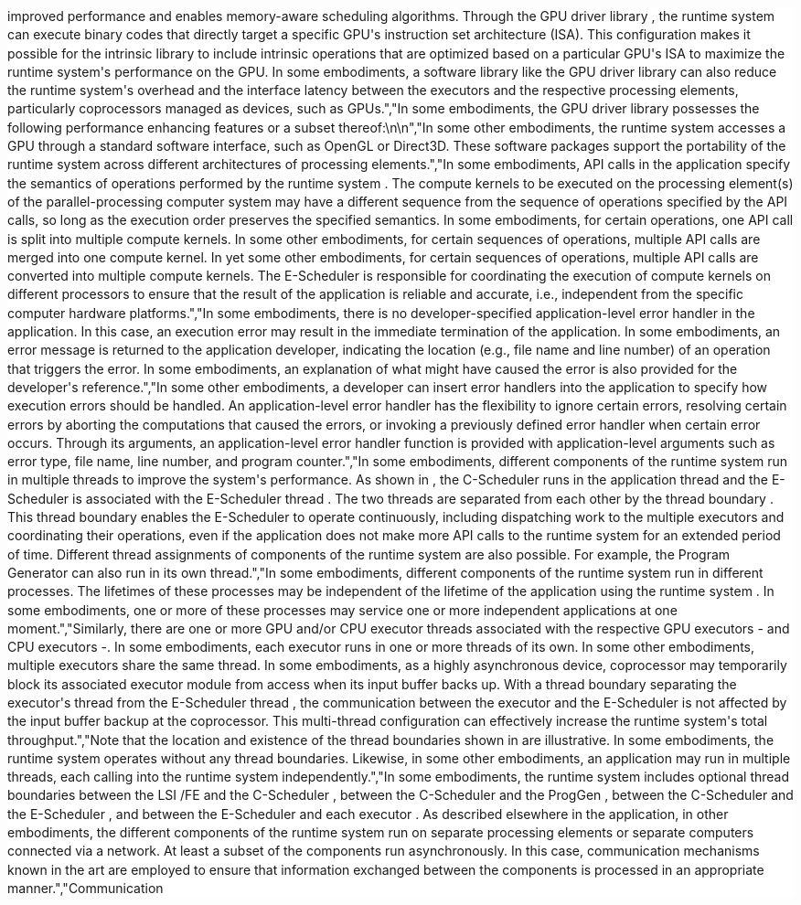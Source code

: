 improved performance and enables memory-aware scheduling algorithms. Through the GPU driver library , the runtime system  can execute binary codes that directly target a specific GPU's instruction set architecture (ISA). This configuration makes it possible for the intrinsic library  to include intrinsic operations that are optimized based on a particular GPU's ISA to maximize the runtime system's performance on the GPU. In some embodiments, a software library like the GPU driver library  can also reduce the runtime system's overhead and the interface latency between the executors  and the respective processing elements, particularly coprocessors managed as devices, such as GPUs.","In some embodiments, the GPU driver library  possesses the following performance enhancing features or a subset thereof:\n\n","In some other embodiments, the runtime system  accesses a GPU through a standard software interface, such as OpenGL or Direct3D. These software packages support the portability of the runtime system  across different architectures of processing elements.","In some embodiments, API calls in the application  specify the semantics of operations performed by the runtime system . The compute kernels to be executed on the processing element(s) of the parallel-processing computer system may have a different sequence from the sequence of operations specified by the API calls, so long as the execution order preserves the specified semantics. In some embodiments, for certain operations, one API call is split into multiple compute kernels. In some other embodiments, for certain sequences of operations, multiple API calls are merged into one compute kernel. In yet some other embodiments, for certain sequences of operations, multiple API calls are converted into multiple compute kernels. The E-Scheduler  is responsible for coordinating the execution of compute kernels on different processors to ensure that the result of the application  is reliable and accurate, i.e., independent from the specific computer hardware platforms.","In some embodiments, there is no developer-specified application-level error handler in the application. In this case, an execution error may result in the immediate termination of the application. In some embodiments, an error message is returned to the application developer, indicating the location (e.g., file name and line number) of an operation that triggers the error. In some embodiments, an explanation of what might have caused the error is also provided for the developer's reference.","In some other embodiments, a developer can insert error handlers into the application to specify how execution errors should be handled. An application-level error handler has the flexibility to ignore certain errors, resolving certain errors by aborting the computations that caused the errors, or invoking a previously defined error handler when certain error occurs. Through its arguments, an application-level error handler function is provided with application-level arguments such as error type, file name, line number, and program counter.","In some embodiments, different components of the runtime system  run in multiple threads to improve the system's performance. As shown in , the C-Scheduler  runs in the application thread  and the E-Scheduler  is associated with the E-Scheduler thread . The two threads are separated from each other by the thread boundary . This thread boundary  enables the E-Scheduler  to operate continuously, including dispatching work to the multiple executors  and coordinating their operations, even if the application  does not make more API calls to the runtime system  for an extended period of time. Different thread assignments of components of the runtime system  are also possible. For example, the Program Generator  can also run in its own thread.","In some embodiments, different components of the runtime system  run in different processes. The lifetimes of these processes may be independent of the lifetime of the application  using the runtime system . In some embodiments, one or more of these processes may service one or more independent applications at one moment.","Similarly, there are one or more GPU and\/or CPU executor threads  associated with the respective GPU executors - and CPU executors -. In some embodiments, each executor runs in one or more threads of its own. In some other embodiments, multiple executors share the same thread. In some embodiments, as a highly asynchronous device, coprocessor may temporarily block its associated executor module from access when its input buffer backs up. With a thread boundary  separating the executor's thread  from the E-Scheduler thread , the communication between the executor and the E-Scheduler  is not affected by the input buffer backup at the coprocessor. This multi-thread configuration can effectively increase the runtime system's total throughput.","Note that the location and existence of the thread boundaries shown in  are illustrative. In some embodiments, the runtime system  operates without any thread boundaries. Likewise, in some other embodiments, an application may run in multiple threads, each calling into the runtime system  independently.","In some embodiments, the runtime system  includes optional thread boundaries between the LSI \/FE  and the C-Scheduler , between the C-Scheduler  and the ProgGen , between the C-Scheduler  and the E-Scheduler , and between the E-Scheduler  and each executor . As described elsewhere in the application, in other embodiments, the different components of the runtime system  run on separate processing elements or separate computers connected via a network. At least a subset of the components run asynchronously. In this case, communication mechanisms known in the art are employed to ensure that information exchanged between the components is processed in an appropriate manner.","Communication